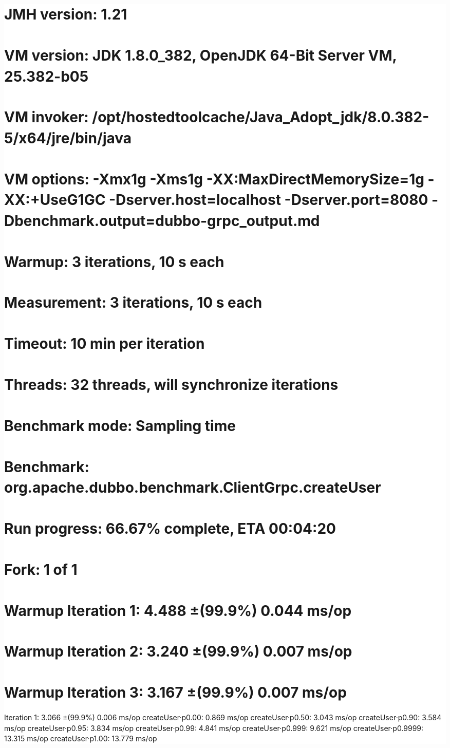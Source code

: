 
# JMH version: 1.21
# VM version: JDK 1.8.0_382, OpenJDK 64-Bit Server VM, 25.382-b05
# VM invoker: /opt/hostedtoolcache/Java_Adopt_jdk/8.0.382-5/x64/jre/bin/java
# VM options: -Xmx1g -Xms1g -XX:MaxDirectMemorySize=1g -XX:+UseG1GC -Dserver.host=localhost -Dserver.port=8080 -Dbenchmark.output=dubbo-grpc_output.md
# Warmup: 3 iterations, 10 s each
# Measurement: 3 iterations, 10 s each
# Timeout: 10 min per iteration
# Threads: 32 threads, will synchronize iterations
# Benchmark mode: Sampling time
# Benchmark: org.apache.dubbo.benchmark.ClientGrpc.createUser

# Run progress: 66.67% complete, ETA 00:04:20
# Fork: 1 of 1
# Warmup Iteration   1: 4.488 ±(99.9%) 0.044 ms/op
# Warmup Iteration   2: 3.240 ±(99.9%) 0.007 ms/op
# Warmup Iteration   3: 3.167 ±(99.9%) 0.007 ms/op
Iteration   1: 3.066 ±(99.9%) 0.006 ms/op
                 createUser·p0.00:   0.869 ms/op
                 createUser·p0.50:   3.043 ms/op
                 createUser·p0.90:   3.584 ms/op
                 createUser·p0.95:   3.834 ms/op
                 createUser·p0.99:   4.841 ms/op
                 createUser·p0.999:  9.621 ms/op
                 createUser·p0.9999: 13.315 ms/op
                 createUser·p1.00:   13.779 ms/op
